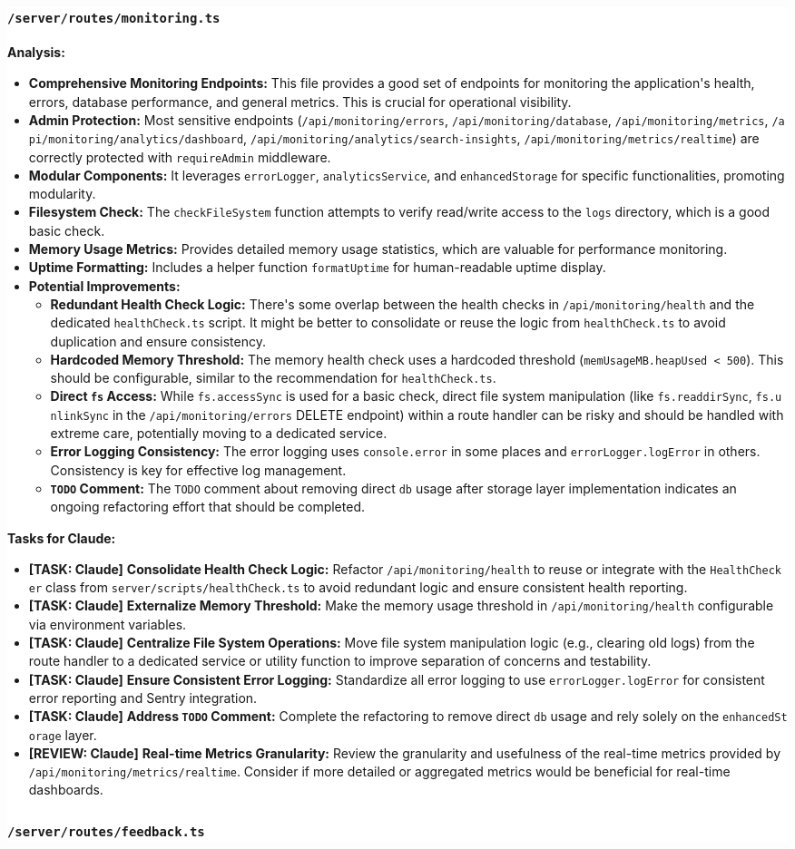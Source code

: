 ### `/server/routes/monitoring.ts`

**Analysis:**

* **Comprehensive Monitoring Endpoints:** This file provides a good set of endpoints for monitoring the application's health, errors, database performance, and general metrics. This is crucial for operational visibility.
* **Admin Protection:** Most sensitive endpoints (`/api/monitoring/errors`, `/api/monitoring/database`, `/api/monitoring/metrics`, `/api/monitoring/analytics/dashboard`, `/api/monitoring/analytics/search-insights`, `/api/monitoring/metrics/realtime`) are correctly protected with `requireAdmin` middleware.
* **Modular Components:** It leverages `errorLogger`, `analyticsService`, and `enhancedStorage` for specific functionalities, promoting modularity.
* **Filesystem Check:** The `checkFileSystem` function attempts to verify read/write access to the `logs` directory, which is a good basic check.
* **Memory Usage Metrics:** Provides detailed memory usage statistics, which are valuable for performance monitoring.
* **Uptime Formatting:** Includes a helper function `formatUptime` for human-readable uptime display.
* **Potential Improvements:**
  * **Redundant Health Check Logic:** There's some overlap between the health checks in `/api/monitoring/health` and the dedicated `healthCheck.ts` script. It might be better to consolidate or reuse the logic from `healthCheck.ts` to avoid duplication and ensure consistency.
  * **Hardcoded Memory Threshold:** The memory health check uses a hardcoded threshold (`memUsageMB.heapUsed < 500`). This should be configurable, similar to the recommendation for `healthCheck.ts`.
  * **Direct `fs` Access:** While `fs.accessSync` is used for a basic check, direct file system manipulation (like `fs.readdirSync`, `fs.unlinkSync` in the `/api/monitoring/errors` DELETE endpoint) within a route handler can be risky and should be handled with extreme care, potentially moving to a dedicated service.
  * **Error Logging Consistency:** The error logging uses `console.error` in some places and `errorLogger.logError` in others. Consistency is key for effective log management.
  * **`TODO` Comment:** The `TODO` comment about removing direct `db` usage after storage layer implementation indicates an ongoing refactoring effort that should be completed.

**Tasks for Claude:**

* **[TASK: Claude]** **Consolidate Health Check Logic:** Refactor `/api/monitoring/health` to reuse or integrate with the `HealthChecker` class from `server/scripts/healthCheck.ts` to avoid redundant logic and ensure consistent health reporting.
* **[TASK: Claude]** **Externalize Memory Threshold:** Make the memory usage threshold in `/api/monitoring/health` configurable via environment variables.
* **[TASK: Claude]** **Centralize File System Operations:** Move file system manipulation logic (e.g., clearing old logs) from the route handler to a dedicated service or utility function to improve separation of concerns and testability.
* **[TASK: Claude]** **Ensure Consistent Error Logging:** Standardize all error logging to use `errorLogger.logError` for consistent error reporting and Sentry integration.
* **[TASK: Claude]** **Address `TODO` Comment:** Complete the refactoring to remove direct `db` usage and rely solely on the `enhancedStorage` layer.
* **[REVIEW: Claude]** **Real-time Metrics Granularity:** Review the granularity and usefulness of the real-time metrics provided by `/api/monitoring/metrics/realtime`. Consider if more detailed or aggregated metrics would be beneficial for real-time dashboards.

### `/server/routes/feedback.ts`

